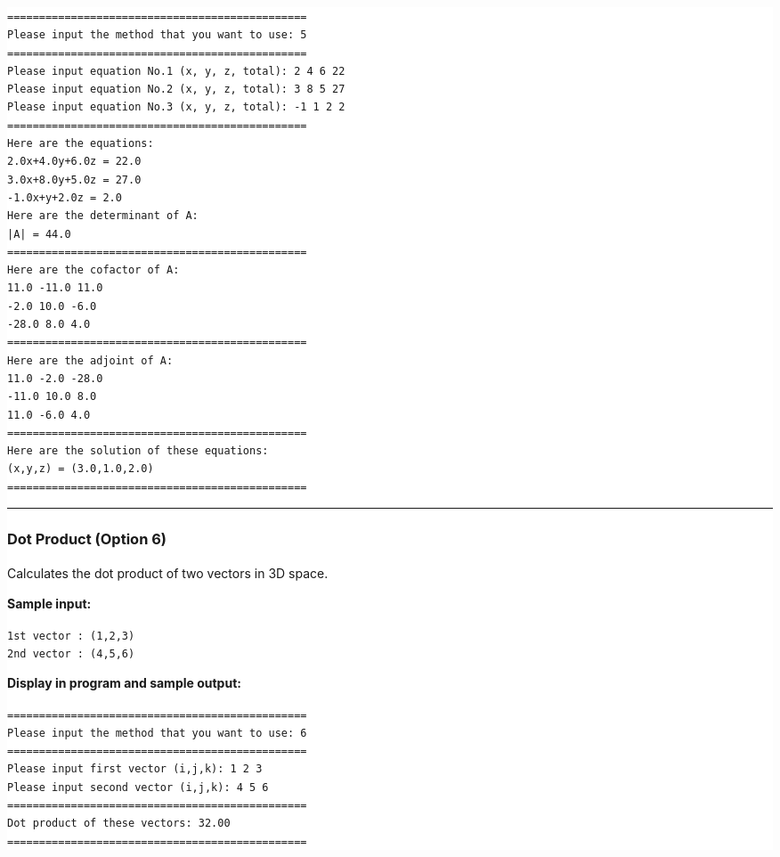 ```
===============================================
Please input the method that you want to use: 5
===============================================
Please input equation No.1 (x, y, z, total): 2 4 6 22
Please input equation No.2 (x, y, z, total): 3 8 5 27
Please input equation No.3 (x, y, z, total): -1 1 2 2
===============================================
Here are the equations:
2.0x+4.0y+6.0z = 22.0
3.0x+8.0y+5.0z = 27.0
-1.0x+y+2.0z = 2.0
Here are the determinant of A:
|A| = 44.0
===============================================
Here are the cofactor of A:
11.0 -11.0 11.0
-2.0 10.0 -6.0
-28.0 8.0 4.0
===============================================
Here are the adjoint of A:
11.0 -2.0 -28.0
-11.0 10.0 8.0
11.0 -6.0 4.0
===============================================
Here are the solution of these equations:
(x,y,z) = (3.0,1.0,2.0)
===============================================
```

<hr>

### Dot Product (Option 6)

Calculates the dot product of two vectors in 3D space.

**Sample input:**

```
1st vector : (1,2,3)
2nd vector : (4,5,6)
```

**Display in program and sample output:**

```
===============================================
Please input the method that you want to use: 6
===============================================
Please input first vector (i,j,k): 1 2 3
Please input second vector (i,j,k): 4 5 6
===============================================
Dot product of these vectors: 32.00
===============================================
```
